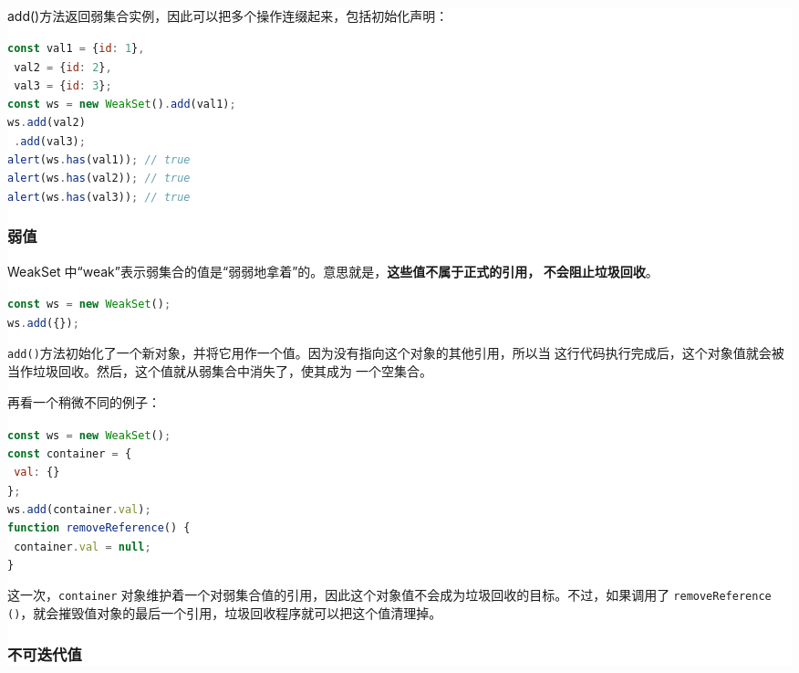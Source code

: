 

add()方法返回弱集合实例，因此可以把多个操作连缀起来，包括初始化声明：

```js
const val1 = {id: 1}, 
 val2 = {id: 2}, 
 val3 = {id: 3}; 
const ws = new WeakSet().add(val1); 
ws.add(val2) 
 .add(val3); 
alert(ws.has(val1)); // true 
alert(ws.has(val2)); // true 
alert(ws.has(val3)); // true
```



### 弱值

WeakSet 中“weak”表示弱集合的值是“弱弱地拿着”的。意思就是，**这些值不属于正式的引用， 不会阻止垃圾回收**。

```js
const ws = new WeakSet(); 
ws.add({}); 
```



`add()`方法初始化了一个新对象，并将它用作一个值。因为没有指向这个对象的其他引用，所以当 这行代码执行完成后，这个对象值就会被当作垃圾回收。然后，这个值就从弱集合中消失了，使其成为 一个空集合。

再看一个稍微不同的例子：

```js
const ws = new WeakSet(); 
const container = { 
 val: {} 
}; 
ws.add(container.val); 
function removeReference() { 
 container.val = null; 
} 
```

这一次，`container` 对象维护着一个对弱集合值的引用，因此这个对象值不会成为垃圾回收的目标。不过，如果调用了 `removeReference()`，就会摧毁值对象的最后一个引用，垃圾回收程序就可以把这个值清理掉。



### 不可迭代值

